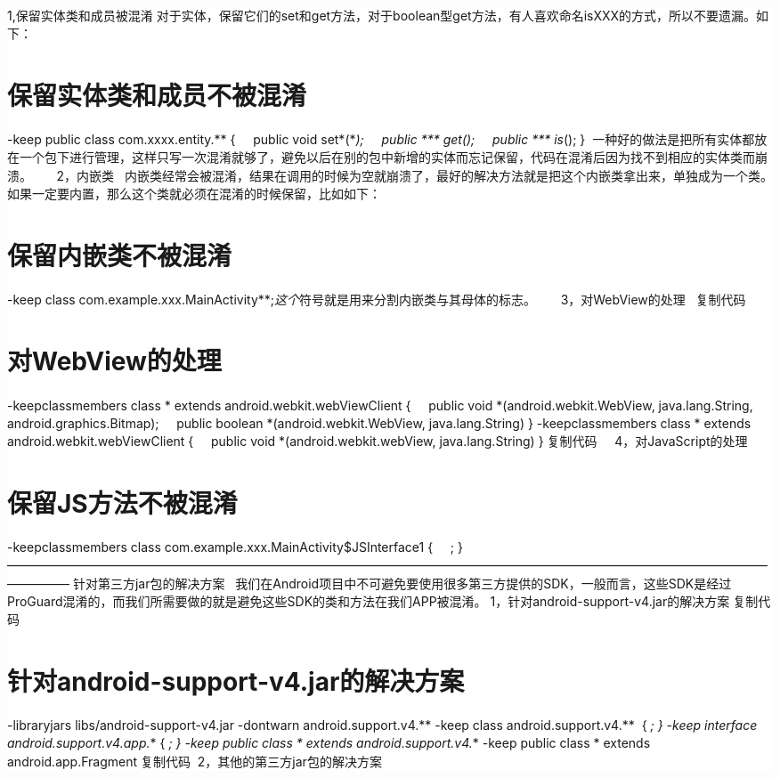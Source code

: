 1,保留实体类和成员被混淆
对于实体，保留它们的set和get方法，对于boolean型get方法，有人喜欢命名isXXX的方式，所以不要遗漏。如下：
# 保留实体类和成员不被混淆
-keep public class com.xxxx.entity.** {
    public void set*(***);
    public *** get*();
    public *** is*();
}
 一种好的做法是把所有实体都放在一个包下进行管理，这样只写一次混淆就够了，避免以后在别的包中新增的实体而忘记保留，代码在混淆后因为找不到相应的实体类而崩溃。
 
 
 
2，内嵌类
 
内嵌类经常会被混淆，结果在调用的时候为空就崩溃了，最好的解决方法就是把这个内嵌类拿出来，单独成为一个类。如果一定要内置，那么这个类就必须在混淆的时候保留，比如如下：
 
# 保留内嵌类不被混淆
-keep class com.example.xxx.MainActivity$* { *; }
这个$符号就是用来分割内嵌类与其母体的标志。
 
 
 
3，对WebView的处理
 
复制代码
# 对WebView的处理
-keepclassmembers class * extends android.webkit.webViewClient {
    public void *(android.webkit.WebView, java.lang.String, android.graphics.Bitmap);
    public boolean *(android.webkit.WebView, java.lang.String)
}
-keepclassmembers class * extends android.webkit.webViewClient {
    public void *(android.webkit.webView, java.lang.String)
}
复制代码
 
 
4，对JavaScript的处理
 
# 保留JS方法不被混淆
-keepclassmembers class com.example.xxx.MainActivity$JSInterface1 {
    <methods>;
}
 
——————————————————————————————————————————————————————————————————
针对第三方jar包的解决方案
 
我们在Android项目中不可避免要使用很多第三方提供的SDK，一般而言，这些SDK是经过ProGuard混淆的，而我们所需要做的就是避免这些SDK的类和方法在我们APP被混淆。
1，针对android-support-v4.jar的解决方案
复制代码
# 针对android-support-v4.jar的解决方案
-libraryjars libs/android-support-v4.jar
-dontwarn android.support.v4.**
-keep class android.support.v4.**  { *; }
-keep interface android.support.v4.app.** { *; }
-keep public class * extends android.support.v4.**
-keep public class * extends android.app.Fragment
复制代码
 2，其他的第三方jar包的解决方案
 